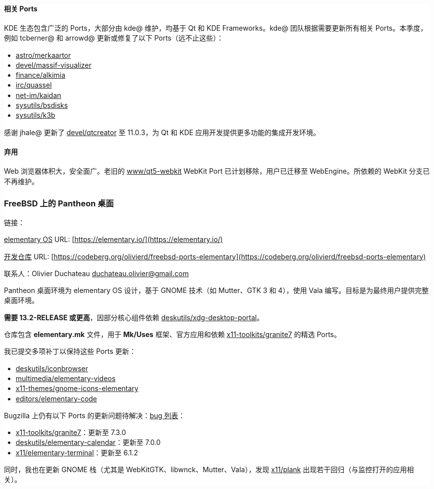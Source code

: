 #### 相关 Ports

KDE 生态包含广泛的 Ports，大部分由 kde@ 维护，均基于 Qt 和 KDE Frameworks。kde@ 团队根据需要更新所有相关 Ports。本季度，例如 tcberner@ 和 arrowd@ 更新或修复了以下 Ports（远不止这些）：

* [astro/merkaartor](https://cgit.freebsd.org/ports/tree/astro/merkaartor/)
* [devel/massif-visualizer](https://cgit.freebsd.org/ports/tree/devel/massif-visualizer/)
* [finance/alkimia](https://cgit.freebsd.org/ports/tree/finance/alkimia/)
* [irc/quassel](https://cgit.freebsd.org/ports/tree/irc/quassel/)
* [net-im/kaidan](https://cgit.freebsd.org/ports/tree/net-im/kaidan/)
* [sysutils/bsdisks](https://cgit.freebsd.org/ports/tree/sysutils/bsdisks/)
* [sysutils/k3b](https://cgit.freebsd.org/ports/tree/sysutils/k3b/)

感谢 jhale@ 更新了 [devel/qtcreator](https://cgit.freebsd.org/ports/tree/devel/qtcreator/) 至 11.0.3，为 Qt 和 KDE 应用开发提供更多功能的集成开发环境。

#### 弃用

Web 浏览器体积大，安全面广。老旧的 [www/qt5-webkit](https://cgit.freebsd.org/ports/tree/www/qt5-webkit/) WebKit Port 已计划移除，用户已迁移至 WebEngine。所依赖的 WebKit 分支已不再维护。

### FreeBSD 上的 Pantheon 桌面

链接：

[elementary OS](https://elementary.io/) URL: [https://elementary.io/](https://elementary.io/)

[开发仓库](https://codeberg.org/olivierd/freebsd-ports-elementary) URL: [https://codeberg.org/olivierd/freebsd-ports-elementary](https://codeberg.org/olivierd/freebsd-ports-elementary)

联系人：Olivier Duchateau [duchateau.olivier@gmail.com](mailto:duchateau.olivier@gmail.com)

Pantheon 桌面环境为 elementary OS 设计，基于 GNOME 技术（如 Mutter、GTK 3 和 4），使用 Vala 编写。目标是为最终用户提供完整桌面环境。

**需要 13.2-RELEASE 或更高**，因部分核心组件依赖 [deskutils/xdg-desktop-portal](https://cgit.freebsd.org/ports/tree/deskutils/xdg-desktop-portal/)。

仓库包含 **elementary.mk** 文件，用于 **Mk/Uses** 框架、官方应用和依赖 [x11-toolkits/granite7](https://cgit.freebsd.org/ports/tree/x11-toolkits/granite7/) 的精选 Ports。

我已提交多项补丁以保持这些 Ports 更新：

* [deskutils/iconbrowser](https://cgit.freebsd.org/ports/tree/deskutils/iconbrowser/)
* [multimedia/elementary-videos](https://cgit.freebsd.org/ports/tree/multimedia/elementary-videos/)
* [x11-themes/gnome-icons-elementary](https://cgit.freebsd.org/ports/tree/x11-themes/gnome-icons-elementary/)
* [editors/elementary-code](https://cgit.freebsd.org/ports/tree/editors/elementary-code/)

Bugzilla 上仍有以下 Ports 的更新问题待解决：[bug 列表](https://bugs.freebsd.org/bugzilla/buglist.cgi?bug_status=%3Cem%3Eopen%3C/em%3E&query_format=advanced&short_desc=elementary-calendar%20elementary-terminal%20granite7&short_desc_type=anywordssubstr)：

* [x11-toolkits/granite7](https://cgit.freebsd.org/ports/tree/x11-toolkits/granite7/)：更新至 7.3.0
* [deskutils/elementary-calendar](https://cgit.freebsd.org/ports/tree/deskutils/elementary-calendar/)：更新至 7.0.0
* [x11/elementary-terminal](https://cgit.freebsd.org/ports/tree/x11/elementary-terminal/)：更新至 6.1.2

同时，我也在更新 GNOME 栈（尤其是 WebKitGTK、libwnck、Mutter、Vala），发现 [x11/plank](https://cgit.freebsd.org/ports/tree/x11/plank/) 出现若干回归（与监控打开的应用相关）。

